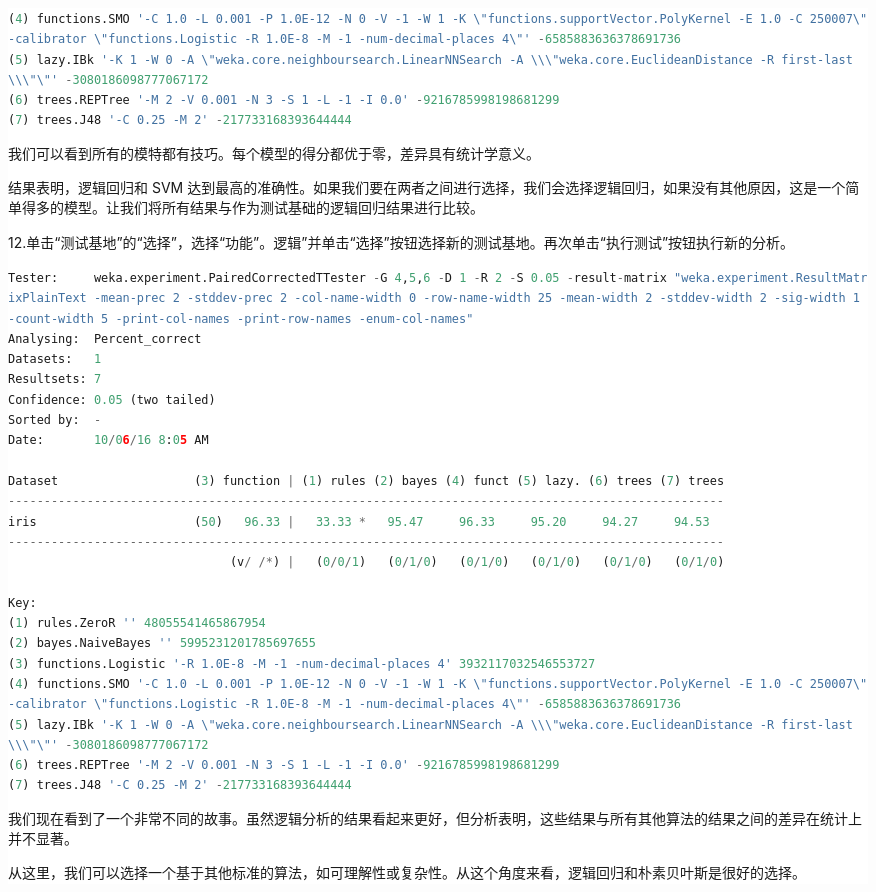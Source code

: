 ```py
(4) functions.SMO '-C 1.0 -L 0.001 -P 1.0E-12 -N 0 -V -1 -W 1 -K \"functions.supportVector.PolyKernel -E 1.0 -C 250007\" -calibrator \"functions.Logistic -R 1.0E-8 -M -1 -num-decimal-places 4\"' -6585883636378691736
(5) lazy.IBk '-K 1 -W 0 -A \"weka.core.neighboursearch.LinearNNSearch -A \\\"weka.core.EuclideanDistance -R first-last\\\"\"' -3080186098777067172
(6) trees.REPTree '-M 2 -V 0.001 -N 3 -S 1 -L -1 -I 0.0' -9216785998198681299
(7) trees.J48 '-C 0.25 -M 2' -217733168393644444
```

我们可以看到所有的模特都有技巧。每个模型的得分都优于零，差异具有统计学意义。

结果表明，逻辑回归和 SVM 达到最高的准确性。如果我们要在两者之间进行选择，我们会选择逻辑回归，如果没有其他原因，这是一个简单得多的模型。让我们将所有结果与作为测试基础的逻辑回归结果进行比较。

12.单击“测试基地”的“选择”，选择“功能”。逻辑”并单击“选择”按钮选择新的测试基地。再次单击“执行测试”按钮执行新的分析。

```py
Tester:     weka.experiment.PairedCorrectedTTester -G 4,5,6 -D 1 -R 2 -S 0.05 -result-matrix "weka.experiment.ResultMatrixPlainText -mean-prec 2 -stddev-prec 2 -col-name-width 0 -row-name-width 25 -mean-width 2 -stddev-width 2 -sig-width 1 -count-width 5 -print-col-names -print-row-names -enum-col-names"
Analysing:  Percent_correct
Datasets:   1
Resultsets: 7
Confidence: 0.05 (two tailed)
Sorted by:  -
Date:       10/06/16 8:05 AM

Dataset                   (3) function | (1) rules (2) bayes (4) funct (5) lazy. (6) trees (7) trees
----------------------------------------------------------------------------------------------------
iris                      (50)   96.33 |   33.33 *   95.47     96.33     95.20     94.27     94.53
----------------------------------------------------------------------------------------------------
                               (v/ /*) |   (0/0/1)   (0/1/0)   (0/1/0)   (0/1/0)   (0/1/0)   (0/1/0)

Key:
(1) rules.ZeroR '' 48055541465867954
(2) bayes.NaiveBayes '' 5995231201785697655
(3) functions.Logistic '-R 1.0E-8 -M -1 -num-decimal-places 4' 3932117032546553727
(4) functions.SMO '-C 1.0 -L 0.001 -P 1.0E-12 -N 0 -V -1 -W 1 -K \"functions.supportVector.PolyKernel -E 1.0 -C 250007\" -calibrator \"functions.Logistic -R 1.0E-8 -M -1 -num-decimal-places 4\"' -6585883636378691736
(5) lazy.IBk '-K 1 -W 0 -A \"weka.core.neighboursearch.LinearNNSearch -A \\\"weka.core.EuclideanDistance -R first-last\\\"\"' -3080186098777067172
(6) trees.REPTree '-M 2 -V 0.001 -N 3 -S 1 -L -1 -I 0.0' -9216785998198681299
(7) trees.J48 '-C 0.25 -M 2' -217733168393644444
```

我们现在看到了一个非常不同的故事。虽然逻辑分析的结果看起来更好，但分析表明，这些结果与所有其他算法的结果之间的差异在统计上并不显著。

从这里，我们可以选择一个基于其他标准的算法，如可理解性或复杂性。从这个角度来看，逻辑回归和朴素贝叶斯是很好的选择。
